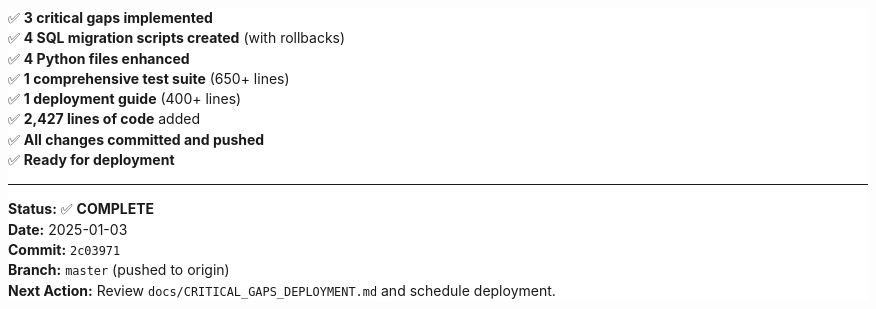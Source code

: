 ✅ **3 critical gaps implemented**  
✅ **4 SQL migration scripts created** (with rollbacks)  
✅ **4 Python files enhanced**  
✅ **1 comprehensive test suite** (650+ lines)  
✅ **1 deployment guide** (400+ lines)  
✅ **2,427 lines of code** added  
✅ **All changes committed and pushed**  
✅ **Ready for deployment**  

---

**Status:** ✅ **COMPLETE**  
**Date:** 2025-01-03  
**Commit:** `2c03971`  
**Branch:** `master` (pushed to origin)  
**Next Action:** Review `docs/CRITICAL_GAPS_DEPLOYMENT.md` and schedule deployment.

